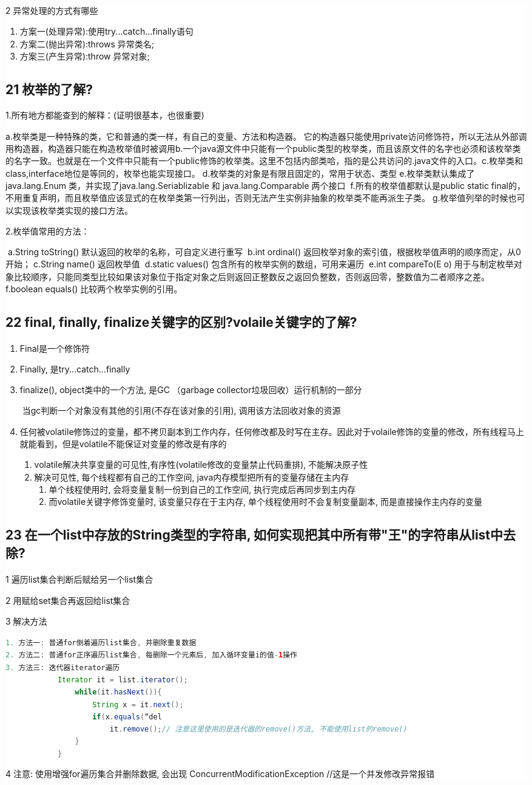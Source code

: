 2 异常处理的方式有哪些

1. 方案一(处理异常):使用try...catch...finally语句
2. 方案二(抛出异常):throws 异常类名;
3. 方案三(产生异常):throw 异常对象;

## 21 枚举的了解?
1.所有地方都能查到的解释：(证明很基本，也很重要)

​	a.枚举类是一种特殊的类，它和普通的类一样，有自己的变量、方法和构造器。
​		它的构造器只能使用private访问修饰符，所以无法从外部调用构造器，构造器只能在构造枚举值时被调用
​	b.一个java源文件中只能有一个public类型的枚举类，而且该原文件的名字也必须和该枚举类的名字一致。
​		也就是在一个文件中只能有一个public修饰的枚举类。这里不包括内部类哈，指的是公共访问的.java文件的入口。
​	c.枚举类和class,interface地位是等同的，枚举也能实现接口。
​	d.枚举类的对象是有限且固定的，常用于状态、类型
​	e.枚举类默认集成了java.lang.Enum 类，并实现了java.lang.Seriablizable 和 java.lang.Comparable 两个接口
​	f.所有的枚举值都默认是public static final的，不用重复声明，而且枚举值应该显式的在枚举类第一行列出，否则无法产生实例
​		非抽象的枚举类不能再派生子类。
​	g.枚举值列举的时候也可以实现该枚举类实现的接口方法。

2.枚举值常用的方法：

​	a.String toString() 默认返回的枚举的名称，可自定义进行重写
​	b.int ordinal()  返回枚举对象的索引值，根据枚举值声明的顺序而定，从0开始；
​	c.String name()  返回枚举值
​	d.static values() 包含所有的枚举实例的数组，可用来遍历
​	e.int compareTo(E o) 用于与制定枚举对象比较顺序，只能同类型比较如果该对象位于指定对象之后则返回正整数反之返回负整数，否则返回零，整数值为二者顺序之差。
f.boolean equals() 比较两个枚举实例的引用。

## 22 final, finally, finalize关键字的区别?volaile关键字的了解?
1. Final是一个修饰符

2. Finally, 是try...catch...finally

3. finalize(), object类中的一个方法, 是GC （garbage collector垃圾回收）运行机制的一部分

   ​	当gc判断一个对象没有其他的引用(不存在该对象的引用), 调用该方法回收对象的资源

4. 任何被volatile修饰过的变量，都不拷贝副本到工作内存，任何修改都及时写在主存。因此对于volaile修饰的变量的修改，所有线程马上就能看到，但是volatile不能保证对变量的修改是有序的
   1. volatile解决共享变量的可见性,有序性(volatile修改的变量禁止代码重排), 不能解决原子性
   2. 解决可见性, 每个线程都有自己的工作空间, java内存模型把所有的变量存储在主内存
      1. 单个线程使用时, 会将变量复制一份到自己的工作空间, 执行完成后再同步到主内存
      2. 而volatile关键字修饰变量时, 该变量只存在于主内存, 单个线程使用时不会复制变量副本, 而是直接操作主内存的变量

## 23 在一个list中存放的String类型的字符串, 如何实现把其中所有带"王"的字符串从list中去除?
1 遍历list集合判断后赋给另一个list集合

2 用赋给set集合再返回给list集合

3 解决方法

```java
1. 方法一: 普通for倒着遍历list集合, 并删除重复数据
2. 方法二: 普通for正序遍历list集合, 每删除一个元素后, 加入循环变量i的值-1操作
3. 方法三: 迭代器iterator遍历
			Iterator it = list.iterator();
				while(it.hasNext()){
					String x = it.next();
					if(x.equals(“del
						it.remove();// 注意这里使用的是迭代器的remove()方法, 不能使用list的remove()
				}
			}
```
4 注意: 使用增强for遍历集合并删除数据, 会出现 ConcurrentModificationException //这是一个并发修改异常报错
